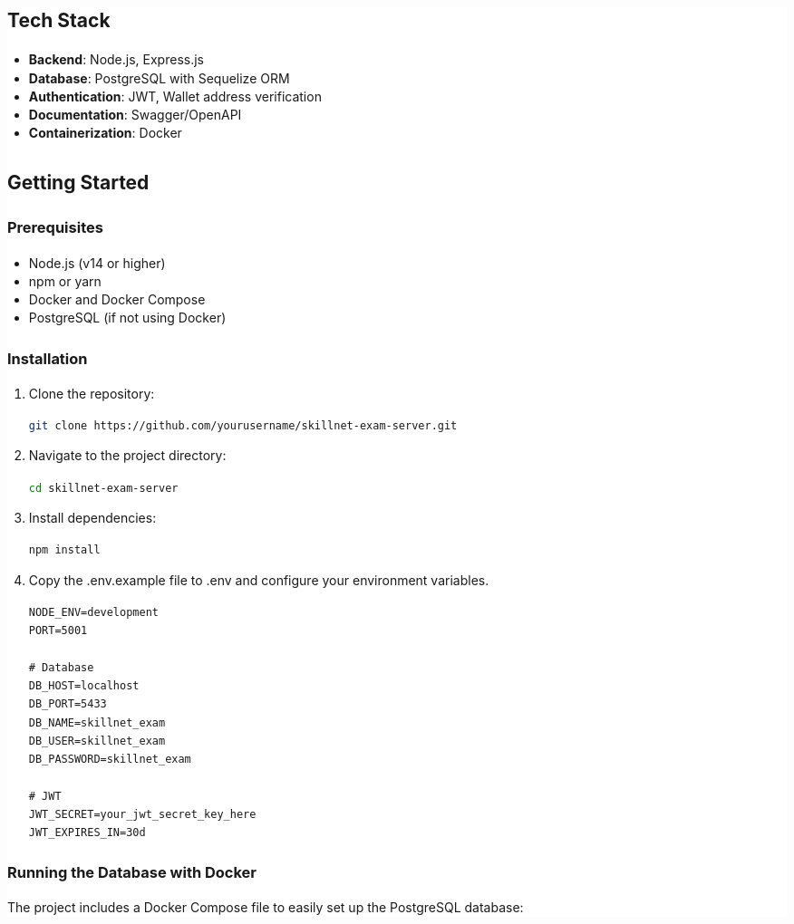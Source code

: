 ## Tech Stack

- **Backend**: Node.js, Express.js
- **Database**: PostgreSQL with Sequelize ORM
- **Authentication**: JWT, Wallet address verification
- **Documentation**: Swagger/OpenAPI
- **Containerization**: Docker

## Getting Started

### Prerequisites

- Node.js (v14 or higher)
- npm or yarn
- Docker and Docker Compose
- PostgreSQL (if not using Docker)

### Installation

1. Clone the repository:
   ```bash
   git clone https://github.com/yourusername/skillnet-exam-server.git
   ```
2. Navigate to the project directory:
   ```bash
   cd skillnet-exam-server
   ```

3. Install dependencies:
    ```bash
    npm install
    ```
4. Copy the .env.example file to .env and configure your environment variables.
    ```env
    NODE_ENV=development
    PORT=5001

    # Database
    DB_HOST=localhost
    DB_PORT=5433
    DB_NAME=skillnet_exam
    DB_USER=skillnet_exam
    DB_PASSWORD=skillnet_exam

    # JWT
    JWT_SECRET=your_jwt_secret_key_here
    JWT_EXPIRES_IN=30d
    ```
### Running the Database with Docker
The project includes a Docker Compose file to easily set up the PostgreSQL database:
